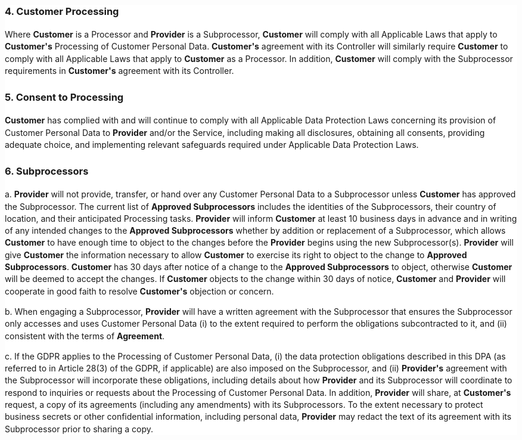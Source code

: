 ### 4. Customer Processing

Where <strong class="text-monospace">Customer</strong> is a Processor and <strong class="text-monospace">Provider</strong> is a Subprocessor, <strong class="text-monospace">Customer</strong> will comply with all Applicable Laws that apply to <strong class="text-monospace">Customer's</strong> Processing of Customer Personal Data. <strong class="text-monospace">Customer's</strong> agreement with its Controller will similarly require <strong class="text-monospace">Customer</strong> to comply with all Applicable Laws that apply to <strong class="text-monospace">Customer</strong> as a Processor. In addition, <strong class="text-monospace">Customer</strong> will comply with the Subprocessor requirements in <strong class="text-monospace">Customer's</strong> agreement with its Controller.

### 5. Consent to Processing

<strong class="text-monospace">Customer</strong> has complied with and will continue to comply with all Applicable Data Protection Laws concerning its provision of Customer Personal Data to <strong class="text-monospace">Provider</strong> and/or the Service, including making all disclosures, obtaining all consents, providing adequate choice, and implementing relevant safeguards required under Applicable Data Protection Laws.

### 6. Subprocessors

a. <strong class="text-monospace">Provider</strong> will not provide, transfer, or hand over any Customer Personal Data to a Subprocessor unless <strong class="text-monospace">Customer</strong> has approved the Subprocessor. The current list of <strong class="text-monospace">Approved Subprocessors</strong> includes the identities of the Subprocessors, their country of location, and their anticipated Processing tasks. <strong class="text-monospace">Provider</strong> will inform <strong class="text-monospace">Customer</strong> at least 10 business days in advance and in writing of any intended changes to the <strong class="text-monospace">Approved Subprocessors</strong> whether by addition or replacement of a Subprocessor, which allows <strong class="text-monospace">Customer</strong> to have enough time to object to the changes before the <strong class="text-monospace">Provider</strong> begins using the new Subprocessor(s). <strong class="text-monospace">Provider</strong> will give <strong class="text-monospace">Customer</strong> the information necessary to allow <strong class="text-monospace">Customer</strong> to exercise its right to object to the change to <strong class="text-monospace">Approved Subprocessors</strong>. <strong class="text-monospace">Customer</strong> has 30 days after notice of a change to the <strong class="text-monospace">Approved Subprocessors</strong> to object, otherwise <strong class="text-monospace">Customer</strong> will be deemed to accept the changes. If <strong class="text-monospace">Customer</strong> objects to the change within 30 days of notice, <strong class="text-monospace">Customer</strong> and <strong class="text-monospace">Provider</strong> will cooperate in good faith to resolve <strong class="text-monospace">Customer's</strong> objection or concern.

b. When engaging a Subprocessor, <strong class="text-monospace">Provider</strong> will have a written agreement with the Subprocessor that ensures the Subprocessor only accesses and uses Customer Personal Data (i) to the extent required to perform the obligations subcontracted to it, and (ii) consistent with the terms of <strong class="text-monospace">Agreement</strong>.

c. If the GDPR applies to the Processing of Customer Personal Data, (i) the data protection obligations described in this DPA (as referred to in Article 28(3) of the GDPR, if applicable) are also imposed on the Subprocessor, and (ii) <strong class="text-monospace">Provider's</strong> agreement with the Subprocessor will incorporate these obligations, including details about how <strong class="text-monospace">Provider</strong> and its Subprocessor will coordinate to respond to inquiries or requests about the Processing of Customer Personal Data. In addition, <strong class="text-monospace">Provider</strong> will share, at <strong class="text-monospace">Customer's</strong> request, a copy of its agreements (including any amendments) with its Subprocessors. To the extent necessary to protect business secrets or other confidential information, including personal data, <strong class="text-monospace">Provider</strong> may redact the text of its agreement with its Subprocessor prior to sharing a copy.
